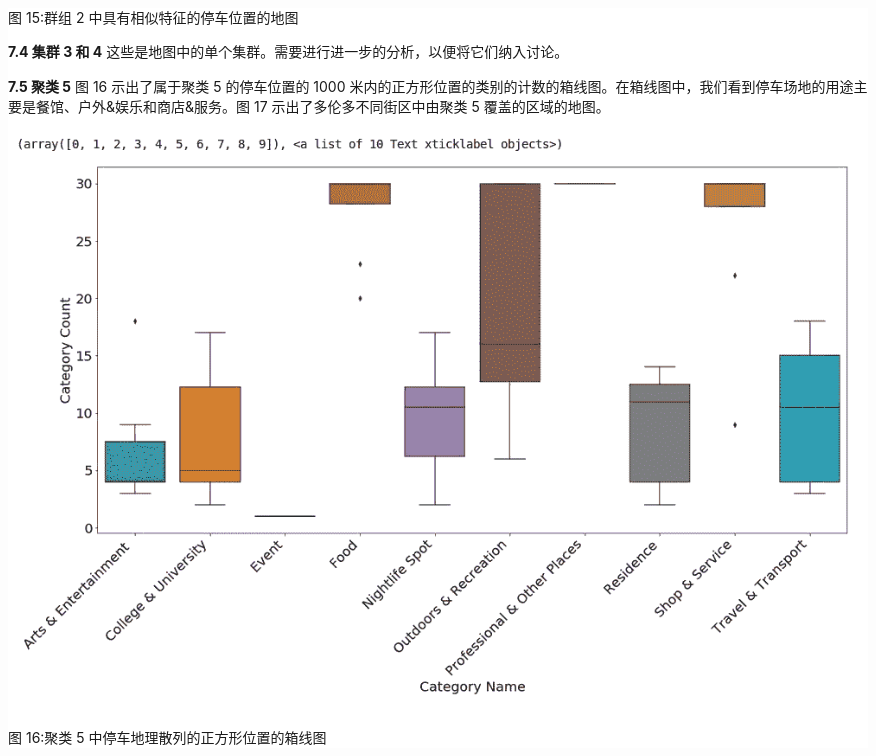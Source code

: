 图 15:群组 2 中具有相似特征的停车位置的地图

**7.4 集群 3 和 4**
这些是地图中的单个集群。需要进行进一步的分析，以便将它们纳入讨论。

**7.5 聚类 5**
图 16 示出了属于聚类 5 的停车位置的 1000 米内的正方形位置的类别的计数的箱线图。在箱线图中，我们看到停车场地的用途主要是餐馆、户外&娱乐和商店&服务。图 17 示出了多伦多不同街区中由聚类 5 覆盖的区域的地图。

![](img/c392e1465a8a096944a95ad970fc8602.png)

图 16:聚类 5 中停车地理散列的正方形位置的箱线图

